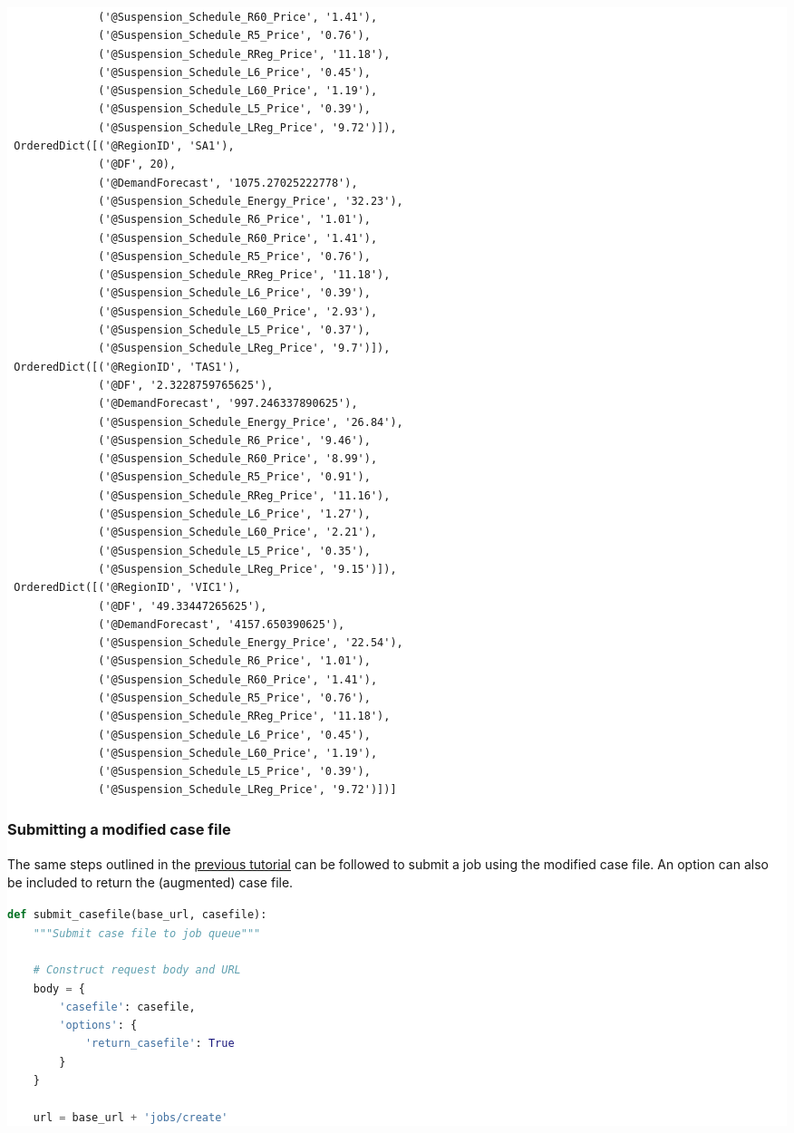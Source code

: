                   ('@Suspension_Schedule_R60_Price', '1.41'),
                  ('@Suspension_Schedule_R5_Price', '0.76'),
                  ('@Suspension_Schedule_RReg_Price', '11.18'),
                  ('@Suspension_Schedule_L6_Price', '0.45'),
                  ('@Suspension_Schedule_L60_Price', '1.19'),
                  ('@Suspension_Schedule_L5_Price', '0.39'),
                  ('@Suspension_Schedule_LReg_Price', '9.72')]),
     OrderedDict([('@RegionID', 'SA1'),
                  ('@DF', 20),
                  ('@DemandForecast', '1075.27025222778'),
                  ('@Suspension_Schedule_Energy_Price', '32.23'),
                  ('@Suspension_Schedule_R6_Price', '1.01'),
                  ('@Suspension_Schedule_R60_Price', '1.41'),
                  ('@Suspension_Schedule_R5_Price', '0.76'),
                  ('@Suspension_Schedule_RReg_Price', '11.18'),
                  ('@Suspension_Schedule_L6_Price', '0.39'),
                  ('@Suspension_Schedule_L60_Price', '2.93'),
                  ('@Suspension_Schedule_L5_Price', '0.37'),
                  ('@Suspension_Schedule_LReg_Price', '9.7')]),
     OrderedDict([('@RegionID', 'TAS1'),
                  ('@DF', '2.3228759765625'),
                  ('@DemandForecast', '997.246337890625'),
                  ('@Suspension_Schedule_Energy_Price', '26.84'),
                  ('@Suspension_Schedule_R6_Price', '9.46'),
                  ('@Suspension_Schedule_R60_Price', '8.99'),
                  ('@Suspension_Schedule_R5_Price', '0.91'),
                  ('@Suspension_Schedule_RReg_Price', '11.16'),
                  ('@Suspension_Schedule_L6_Price', '1.27'),
                  ('@Suspension_Schedule_L60_Price', '2.21'),
                  ('@Suspension_Schedule_L5_Price', '0.35'),
                  ('@Suspension_Schedule_LReg_Price', '9.15')]),
     OrderedDict([('@RegionID', 'VIC1'),
                  ('@DF', '49.33447265625'),
                  ('@DemandForecast', '4157.650390625'),
                  ('@Suspension_Schedule_Energy_Price', '22.54'),
                  ('@Suspension_Schedule_R6_Price', '1.01'),
                  ('@Suspension_Schedule_R60_Price', '1.41'),
                  ('@Suspension_Schedule_R5_Price', '0.76'),
                  ('@Suspension_Schedule_RReg_Price', '11.18'),
                  ('@Suspension_Schedule_L6_Price', '0.45'),
                  ('@Suspension_Schedule_L60_Price', '1.19'),
                  ('@Suspension_Schedule_L5_Price', '0.39'),
                  ('@Suspension_Schedule_LReg_Price', '9.72')])]



### Submitting a modified case file
The same steps outlined in the [previous tutorial](/nemde-api-docs/tutorials/running-a-model) can be followed to submit a job using the modified case file. An option can also be included to return the (augmented) case file.


```python
def submit_casefile(base_url, casefile):
    """Submit case file to job queue"""

    # Construct request body and URL
    body = {
        'casefile': casefile,
        'options': {
            'return_casefile': True
        }
    }

    url = base_url + 'jobs/create'
```